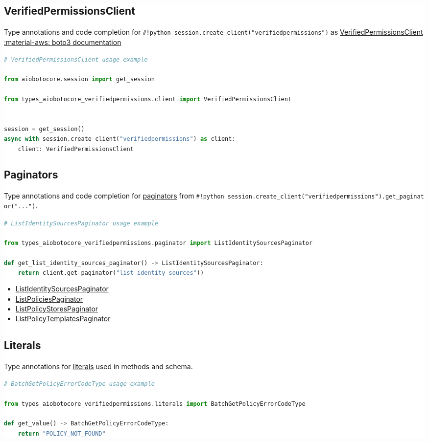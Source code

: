 ## VerifiedPermissionsClient

Type annotations and code completion for  `#!python session.create_client("verifiedpermissions")` as [VerifiedPermissionsClient](./client.md)
[:material-aws: boto3 documentation](https://boto3.amazonaws.com/v1/documentation/api/latest/reference/services/verifiedpermissions.html#VerifiedPermissions.Client)

```python
# VerifiedPermissionsClient usage example

from aiobotocore.session import get_session

from types_aiobotocore_verifiedpermissions.client import VerifiedPermissionsClient


session = get_session()
async with session.create_client("verifiedpermissions") as client:
    client: VerifiedPermissionsClient
```


## Paginators

Type annotations and code completion for
[paginators](./paginators.md)
from `#!python session.create_client("verifiedpermissions").get_paginator("...")`.

```python
# ListIdentitySourcesPaginator usage example

from types_aiobotocore_verifiedpermissions.paginator import ListIdentitySourcesPaginator

def get_list_identity_sources_paginator() -> ListIdentitySourcesPaginator:
    return client.get_paginator("list_identity_sources"))
```

- [ListIdentitySourcesPaginator](./paginators.md#listidentitysourcespaginator)
- [ListPoliciesPaginator](./paginators.md#listpoliciespaginator)
- [ListPolicyStoresPaginator](./paginators.md#listpolicystorespaginator)
- [ListPolicyTemplatesPaginator](./paginators.md#listpolicytemplatespaginator)








## Literals

Type annotations for [literals](./literals.md) used in methods and schema.

```python
# BatchGetPolicyErrorCodeType usage example

from types_aiobotocore_verifiedpermissions.literals import BatchGetPolicyErrorCodeType

def get_value() -> BatchGetPolicyErrorCodeType:
    return "POLICY_NOT_FOUND"
```
